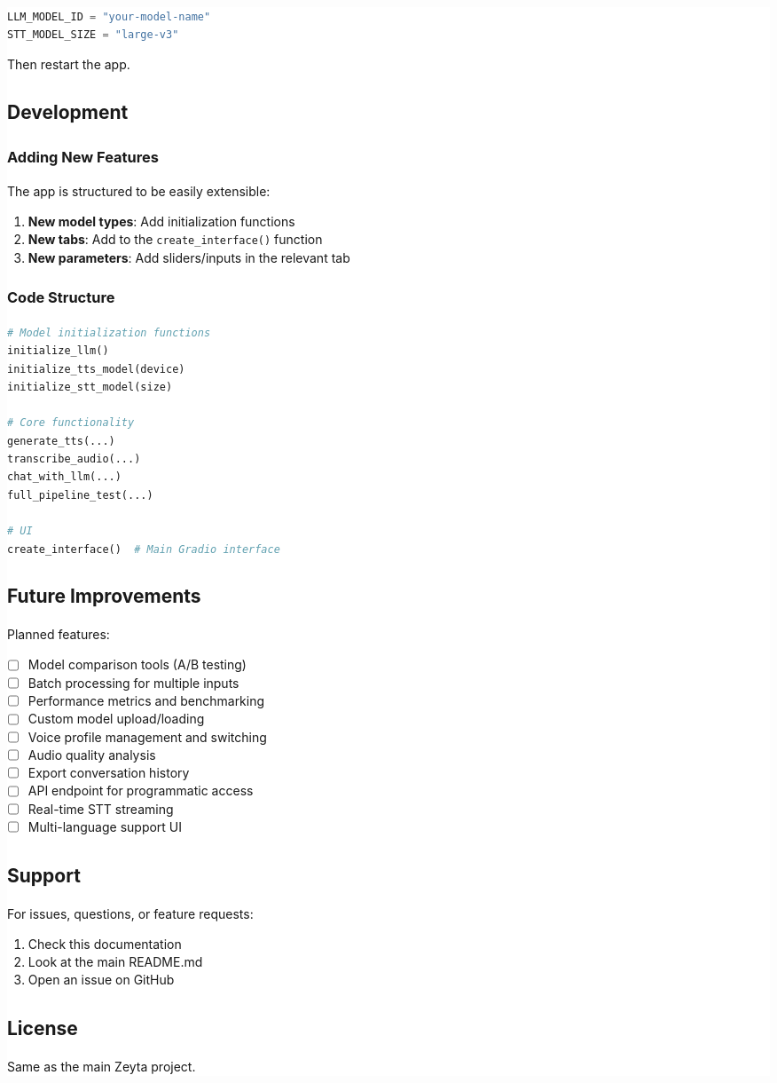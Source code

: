 ```python
LLM_MODEL_ID = "your-model-name"
STT_MODEL_SIZE = "large-v3"
```

Then restart the app.

## Development

### Adding New Features

The app is structured to be easily extensible:

1. **New model types**: Add initialization functions
2. **New tabs**: Add to the `create_interface()` function
3. **New parameters**: Add sliders/inputs in the relevant tab

### Code Structure

```python
# Model initialization functions
initialize_llm()
initialize_tts_model(device)
initialize_stt_model(size)

# Core functionality
generate_tts(...)
transcribe_audio(...)
chat_with_llm(...)
full_pipeline_test(...)

# UI
create_interface()  # Main Gradio interface
```

## Future Improvements

Planned features:
- [ ] Model comparison tools (A/B testing)
- [ ] Batch processing for multiple inputs
- [ ] Performance metrics and benchmarking
- [ ] Custom model upload/loading
- [ ] Voice profile management and switching
- [ ] Audio quality analysis
- [ ] Export conversation history
- [ ] API endpoint for programmatic access
- [ ] Real-time STT streaming
- [ ] Multi-language support UI

## Support

For issues, questions, or feature requests:
1. Check this documentation
2. Look at the main README.md
3. Open an issue on GitHub

## License

Same as the main Zeyta project.
